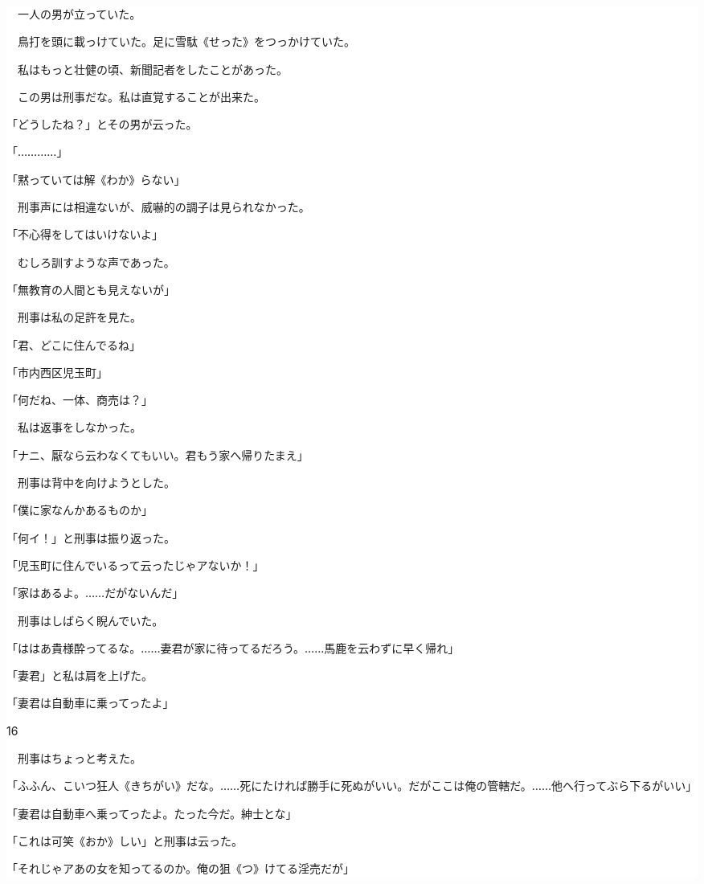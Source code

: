 　一人の男が立っていた。

　鳥打を頭に載っけていた。足に雪駄《せった》をつっかけていた。

　私はもっと壮健の頃、新聞記者をしたことがあった。

　この男は刑事だな。私は直覚することが出来た。

「どうしたね？」とその男が云った。

「…………」

「黙っていては解《わか》らない」

　刑事声には相違ないが、威嚇的の調子は見られなかった。

「不心得をしてはいけないよ」

　むしろ訓すような声であった。

「無教育の人間とも見えないが」

　刑事は私の足許を見た。

「君、どこに住んでるね」

「市内西区児玉町」

「何だね、一体、商売は？」

　私は返事をしなかった。

「ナニ、厭なら云わなくてもいい。君もう家へ帰りたまえ」

　刑事は背中を向けようとした。

「僕に家なんかあるものか」

「何イ！」と刑事は振り返った。

「児玉町に住んでいるって云ったじゃアないか！」

「家はあるよ。……だがないんだ」

　刑事はしばらく睨んでいた。

「ははあ貴様酔ってるな。……妻君が家に待ってるだろう。……馬鹿を云わずに早く帰れ」

「妻君」と私は肩を上げた。

「妻君は自動車に乗ってったよ」



16



　刑事はちょっと考えた。

「ふふん、こいつ狂人《きちがい》だな。……死にたければ勝手に死ぬがいい。だがここは俺の管轄だ。……他へ行ってぶら下るがいい」

「妻君は自動車へ乗ってったよ。たった今だ。紳士とな」

「これは可笑《おか》しい」と刑事は云った。

「それじゃアあの女を知ってるのか。俺の狙《つ》けてる淫売だが」

